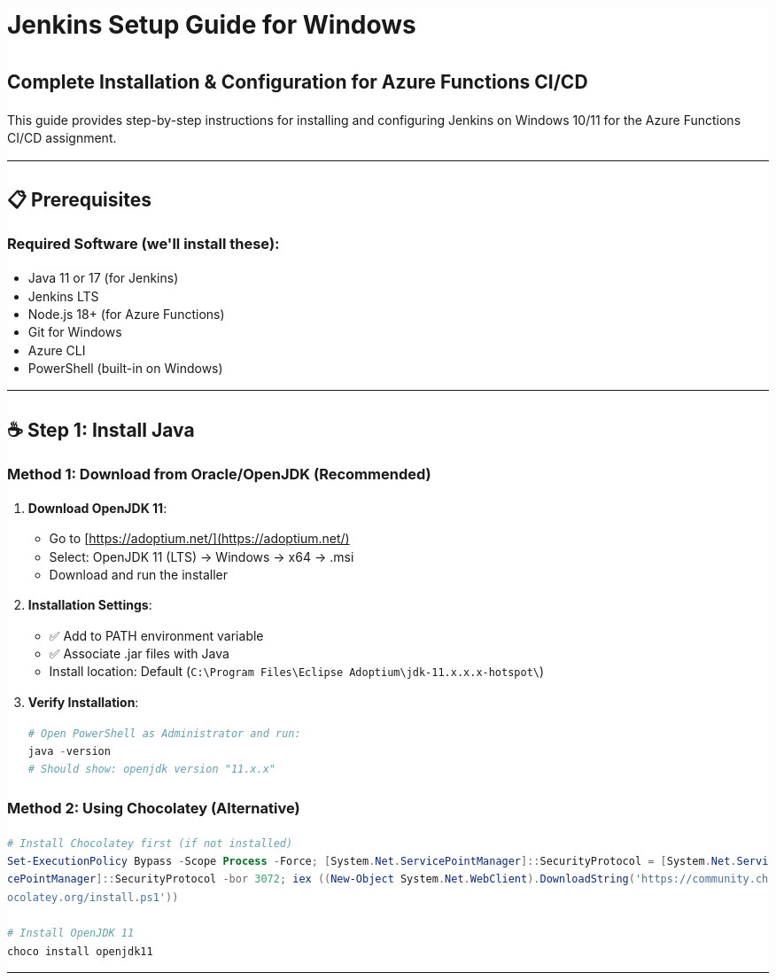 # Jenkins Setup Guide for Windows
## Complete Installation & Configuration for Azure Functions CI/CD

This guide provides step-by-step instructions for installing and configuring Jenkins on Windows 10/11 for the Azure Functions CI/CD assignment.

---

## 📋 Prerequisites

### Required Software (we'll install these):
- Java 11 or 17 (for Jenkins)
- Jenkins LTS
- Node.js 18+ (for Azure Functions)
- Git for Windows
- Azure CLI
- PowerShell (built-in on Windows)

---

## ☕ Step 1: Install Java

### Method 1: Download from Oracle/OpenJDK (Recommended)

1. **Download OpenJDK 11**:
   - Go to [https://adoptium.net/](https://adoptium.net/)
   - Select: OpenJDK 11 (LTS) → Windows → x64 → .msi
   - Download and run the installer

2. **Installation Settings**:
   - ✅ Add to PATH environment variable
   - ✅ Associate .jar files with Java
   - Install location: Default (`C:\Program Files\Eclipse Adoptium\jdk-11.x.x.x-hotspot\`)

3. **Verify Installation**:
   ```powershell
   # Open PowerShell as Administrator and run:
   java -version
   # Should show: openjdk version "11.x.x"
   ```

### Method 2: Using Chocolatey (Alternative)

```powershell
# Install Chocolatey first (if not installed)
Set-ExecutionPolicy Bypass -Scope Process -Force; [System.Net.ServicePointManager]::SecurityProtocol = [System.Net.ServicePointManager]::SecurityProtocol -bor 3072; iex ((New-Object System.Net.WebClient).DownloadString('https://community.chocolatey.org/install.ps1'))

# Install OpenJDK 11
choco install openjdk11
```

---